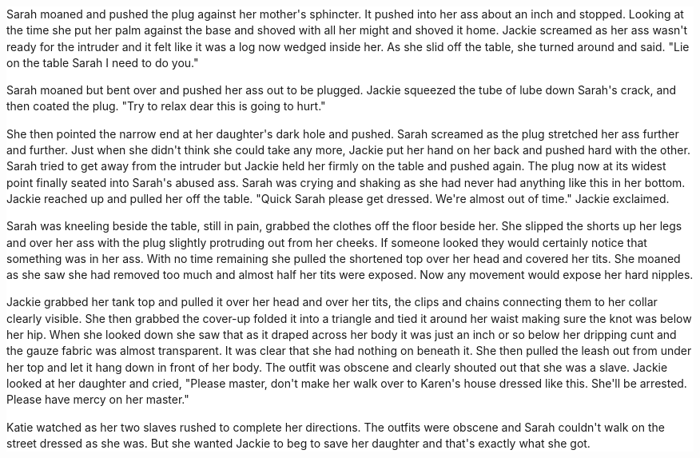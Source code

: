  Sarah moaned and pushed the plug against her mother's sphincter. It pushed into her ass about an inch and stopped. Looking at the time she put her palm against the base and shoved with all her might and shoved it home. Jackie screamed as her ass wasn't ready for the intruder and it felt like it was a log now wedged inside her. As she slid off the table, she turned around and said. "Lie on the table Sarah I need to do you." 

 Sarah moaned but bent over and pushed her ass out to be plugged. Jackie squeezed the tube of lube down Sarah's crack, and then coated the plug. "Try to relax dear this is going to hurt." 

 She then pointed the narrow end at her daughter's dark hole and pushed. Sarah screamed as the plug stretched her ass further and further. Just when she didn't think she could take any more, Jackie put her hand on her back and pushed hard with the other. Sarah tried to get away from the intruder but Jackie held her firmly on the table and pushed again. The plug now at its widest point finally seated into Sarah's abused ass. Sarah was crying and shaking as she had never had anything like this in her bottom. Jackie reached up and pulled her off the table. "Quick Sarah please get dressed. We're almost out of time." Jackie exclaimed. 

 Sarah was kneeling beside the table, still in pain, grabbed the clothes off the floor beside her. She slipped the shorts up her legs and over her ass with the plug slightly protruding out from her cheeks. If someone looked they would certainly notice that something was in her ass. With no time remaining she pulled the shortened top over her head and covered her tits. She moaned as she saw she had removed too much and almost half her tits were exposed. Now any movement would expose her hard nipples. 

 Jackie grabbed her tank top and pulled it over her head and over her tits, the clips and chains connecting them to her collar clearly visible. She then grabbed the cover-up folded it into a triangle and tied it around her waist making sure the knot was below her hip. When she looked down she saw that as it draped across her body it was just an inch or so below her dripping cunt and the gauze fabric was almost transparent. It was clear that she had nothing on beneath it. She then pulled the leash out from under her top and let it hang down in front of her body. The outfit was obscene and clearly shouted out that she was a slave. Jackie looked at her daughter and cried, "Please master, don't make her walk over to Karen's house dressed like this. She'll be arrested. Please have mercy on her master." 

 Katie watched as her two slaves rushed to complete her directions. The outfits were obscene and Sarah couldn't walk on the street dressed as she was. But she wanted Jackie to beg to save her daughter and that's exactly what she got. 

